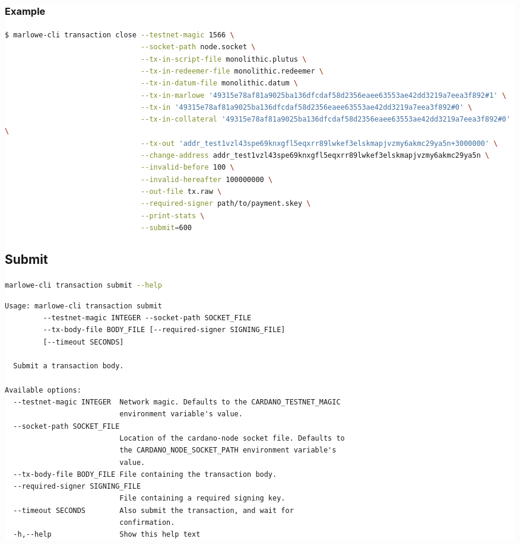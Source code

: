 ### Example

``` bash
$ marlowe-cli transaction close --testnet-magic 1566 \
                                --socket-path node.socket \
                                --tx-in-script-file monolithic.plutus \
                                --tx-in-redeemer-file monolithic.redeemer \
                                --tx-in-datum-file monolithic.datum \
                                --tx-in-marlowe '49315e78af81a9025ba136dfcdaf58d2356eaee63553ae42dd3219a7eea3f892#1' \
                                --tx-in '49315e78af81a9025ba136dfcdaf58d2356eaee63553ae42dd3219a7eea3f892#0' \
                                --tx-in-collateral '49315e78af81a9025ba136dfcdaf58d2356eaee63553ae42dd3219a7eea3f892#0' \
                                --tx-out 'addr_test1vzl43spe69knxgfl5eqxrr89lwkef3elskmapjvzmy6akmc29ya5n+3000000' \
                                --change-address addr_test1vzl43spe69knxgfl5eqxrr89lwkef3elskmapjvzmy6akmc29ya5n \
                                --invalid-before 100 \
                                --invalid-hereafter 100000000 \
                                --out-file tx.raw \
                                --required-signer path/to/payment.skey \
                                --print-stats \
                                --submit=600
```

## Submit

``` bash
marlowe-cli transaction submit --help
```

    Usage: marlowe-cli transaction submit 
             --testnet-magic INTEGER --socket-path SOCKET_FILE
             --tx-body-file BODY_FILE [--required-signer SIGNING_FILE] 
             [--timeout SECONDS]

      Submit a transaction body.

    Available options:
      --testnet-magic INTEGER  Network magic. Defaults to the CARDANO_TESTNET_MAGIC
                               environment variable's value.
      --socket-path SOCKET_FILE
                               Location of the cardano-node socket file. Defaults to
                               the CARDANO_NODE_SOCKET_PATH environment variable's
                               value.
      --tx-body-file BODY_FILE File containing the transaction body.
      --required-signer SIGNING_FILE
                               File containing a required signing key.
      --timeout SECONDS        Also submit the transaction, and wait for
                               confirmation.
      -h,--help                Show this help text
